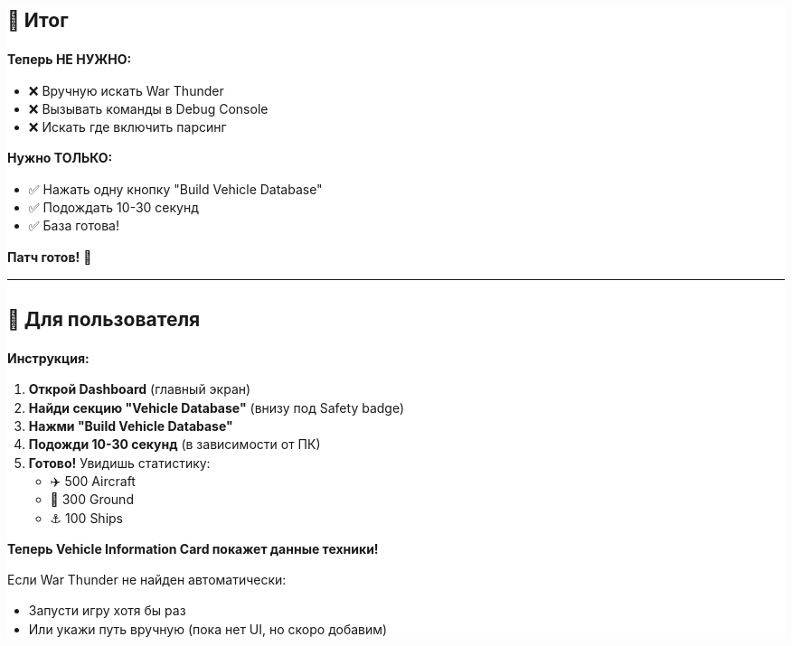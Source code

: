 ## 🎯 Итог

**Теперь НЕ НУЖНО:**
- ❌ Вручную искать War Thunder
- ❌ Вызывать команды в Debug Console
- ❌ Искать где включить парсинг

**Нужно ТОЛЬКО:**
- ✅ Нажать одну кнопку "Build Vehicle Database"
- ✅ Подождать 10-30 секунд
- ✅ База готова!

**Патч готов!** 🚀

---

## 📝 Для пользователя

**Инструкция:**

1. **Открой Dashboard** (главный экран)
2. **Найди секцию "Vehicle Database"** (внизу под Safety badge)
3. **Нажми "Build Vehicle Database"**
4. **Подожди 10-30 секунд** (в зависимости от ПК)
5. **Готово!** Увидишь статистику:
   - ✈️ 500 Aircraft
   - 🚜 300 Ground
   - ⚓ 100 Ships

**Теперь Vehicle Information Card покажет данные техники!**

Если War Thunder не найден автоматически:
- Запусти игру хотя бы раз
- Или укажи путь вручную (пока нет UI, но скоро добавим)

